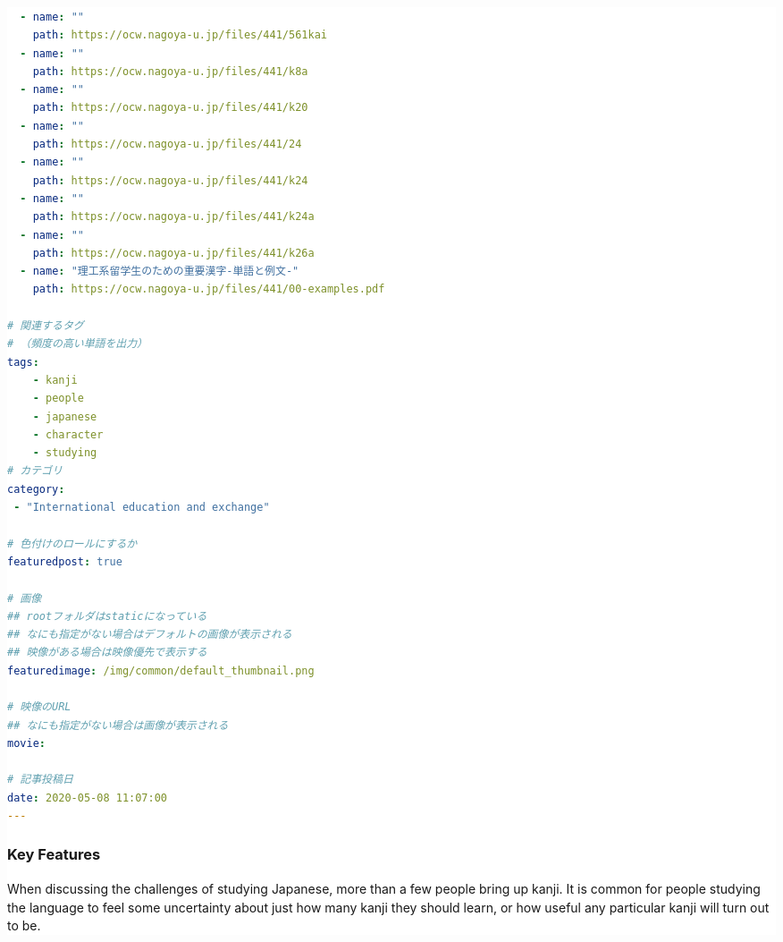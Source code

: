 ```yaml
  - name: "" 
    path: https://ocw.nagoya-u.jp/files/441/561kai
  - name: "" 
    path: https://ocw.nagoya-u.jp/files/441/k8a
  - name: "" 
    path: https://ocw.nagoya-u.jp/files/441/k20
  - name: "" 
    path: https://ocw.nagoya-u.jp/files/441/24
  - name: "" 
    path: https://ocw.nagoya-u.jp/files/441/k24
  - name: "" 
    path: https://ocw.nagoya-u.jp/files/441/k24a
  - name: "" 
    path: https://ocw.nagoya-u.jp/files/441/k26a
  - name: "理工系留学生のための重要漢字-単語と例文-" 
    path: https://ocw.nagoya-u.jp/files/441/00-examples.pdf

# 関連するタグ
# （頻度の高い単語を出力）
tags:
    - kanji
    - people
    - japanese
    - character
    - studying    
# カテゴリ
category:
 - "International education and exchange"

# 色付けのロールにするか
featuredpost: true

# 画像
## rootフォルダはstaticになっている
## なにも指定がない場合はデフォルトの画像が表示される
## 映像がある場合は映像優先で表示する
featuredimage: /img/common/default_thumbnail.png

# 映像のURL
## なにも指定がない場合は画像が表示される
movie: 

# 記事投稿日
date: 2020-05-08 11:07:00
---
```


### Key Features

When discussing the challenges of studying Japanese, more than a few people bring up kanji. It is common for people studying the language to feel some uncertainty about just how many kanji they should learn, or how useful any particular kanji will turn out to be.
